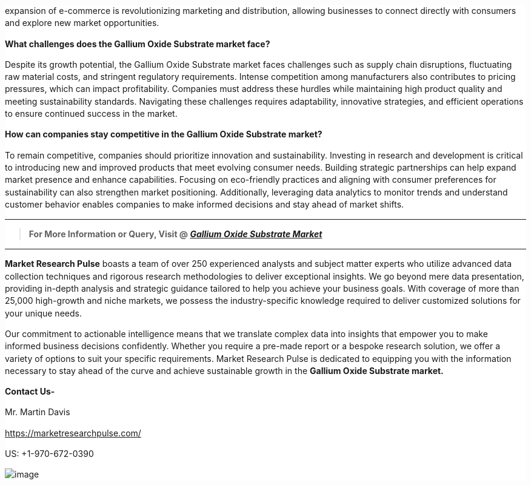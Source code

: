 expansion of e-commerce is revolutionizing marketing and distribution, allowing businesses to connect directly with consumers and explore new market opportunities.</p><p><strong>What challenges does the Gallium Oxide Substrate market face?</strong></p><p>Despite its growth potential, the Gallium Oxide Substrate market faces challenges such as supply chain disruptions, fluctuating raw material costs, and stringent regulatory requirements. Intense competition among manufacturers also contributes to pricing pressures, which can impact profitability. Companies must address these hurdles while maintaining high product quality and meeting sustainability standards. Navigating these challenges requires adaptability, innovative strategies, and efficient operations to ensure continued success in the market.</p><p><strong>How can companies stay competitive in the Gallium Oxide Substrate market?</strong></p><p>To remain competitive, companies should prioritize innovation and sustainability. Investing in research and development is critical to introducing new and improved products that meet evolving consumer needs. Building strategic partnerships can help expand market presence and enhance capabilities. Focusing on eco-friendly practices and aligning with consumer preferences for sustainability can also strengthen market positioning. Additionally, leveraging data analytics to monitor trends and understand customer behavior enables companies to make informed decisions and stay ahead of market shifts.</p><hr /><blockquote><p><strong>For More Information or Query, Visit @&nbsp;<em><a href="https://marketresearchpulse.com/report/135974/gallium-oxide-substrate-market?utm_source=Linkedin&utm_medium=019">Gallium Oxide Substrate Market</a></em></strong></p></blockquote><hr /><p><strong>Market Research Pulse</strong> boasts a team of over 250 experienced analysts and subject matter experts who utilize advanced data collection techniques and rigorous research methodologies to deliver exceptional insights. We go beyond mere data presentation, providing in-depth analysis and strategic guidance tailored to help you achieve your business goals. With coverage of more than 25,000 high-growth and niche markets, we possess the industry-specific knowledge required to deliver customized solutions for your unique needs.</p><p>Our commitment to actionable intelligence means that we translate complex data into insights that empower you to make informed business decisions confidently. Whether you require a pre-made report or a bespoke research solution, we offer a variety of options to suit your specific requirements. Market Research Pulse is dedicated to equipping you with the information necessary to stay ahead of the curve and achieve sustainable growth in the <strong>Gallium Oxide Substrate market.</strong></p><p><strong>Contact Us-</strong></p><p>Mr. Martin Davis</p><p>https://marketresearchpulse.com/</p><p>US: +1-970-672-0390</p>
![image](https://github.com/user-attachments/assets/94f73ce2-5394-49b1-8004-b24e7d698cd2)
